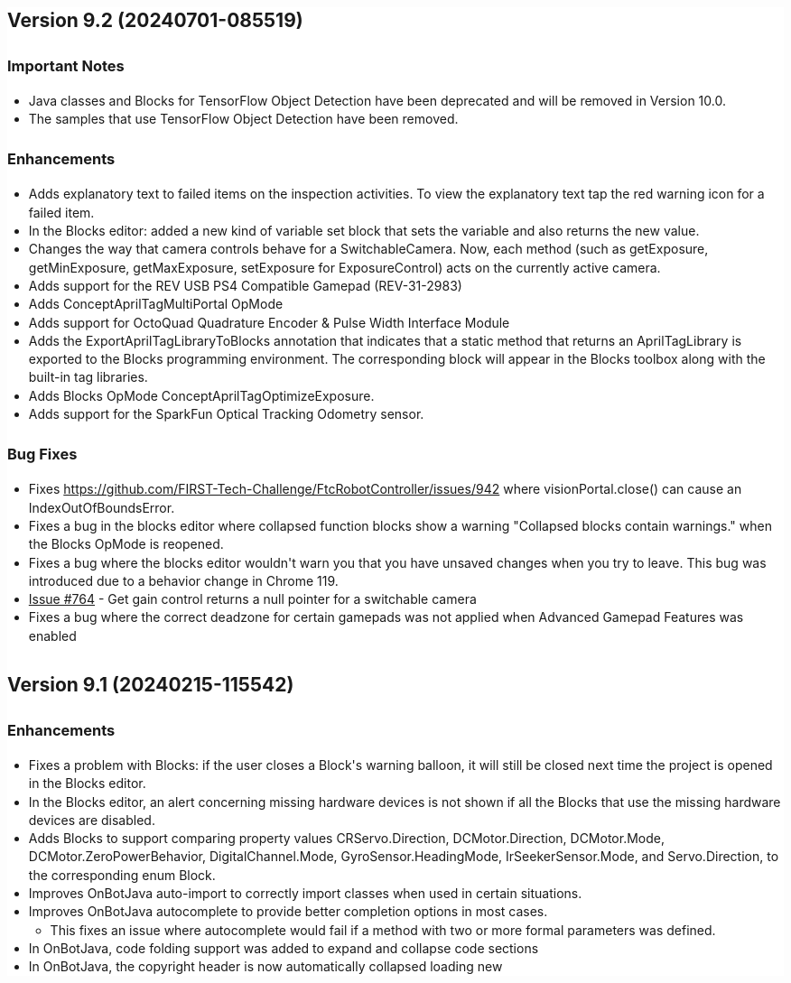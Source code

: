## Version 9.2 (20240701-085519)

### Important Notes

- Java classes and Blocks for TensorFlow Object Detection have been deprecated
  and will be removed in Version 10.0.
- The samples that use TensorFlow Object Detection have been removed.

### Enhancements

- Adds explanatory text to failed items on the inspection activities. To view
  the explanatory text tap the red warning icon for a failed item.
- In the Blocks editor: added a new kind of variable set block that sets the
  variable and also returns the new value.
- Changes the way that camera controls behave for a SwitchableCamera. Now, each
  method (such as getExposure, getMinExposure, getMaxExposure, setExposure for
  ExposureControl) acts on the currently active camera.
- Adds support for the REV USB PS4 Compatible Gamepad (REV-31-2983)
- Adds ConceptAprilTagMultiPortal OpMode
- Adds support for OctoQuad Quadrature Encoder & Pulse Width Interface Module
- Adds the ExportAprilTagLibraryToBlocks annotation that indicates that a static
  method that returns an AprilTagLibrary is exported to the Blocks programming
  environment. The corresponding block will appear in the Blocks toolbox along
  with the built-in tag libraries.
- Adds Blocks OpMode ConceptAprilTagOptimizeExposure.
- Adds support for the SparkFun Optical Tracking Odometry sensor.

### Bug Fixes

- Fixes https://github.com/FIRST-Tech-Challenge/FtcRobotController/issues/942
  where visionPortal.close() can cause an IndexOutOfBoundsError.
- Fixes a bug in the blocks editor where collapsed function blocks show a
  warning "Collapsed blocks contain warnings." when the Blocks OpMode is
  reopened.
- Fixes a bug where the blocks editor wouldn't warn you that you have unsaved
  changes when you try to leave. This bug was introduced due to a behavior
  change in Chrome 119.
- [Issue #764](https://github.com/FIRST-Tech-Challenge/FtcRobotController/issues/764) -
  Get gain control returns a null pointer for a switchable camera
- Fixes a bug where the correct deadzone for certain gamepads was not applied
  when Advanced Gamepad Features was enabled

## Version 9.1 (20240215-115542)

### Enhancements

- Fixes a problem with Blocks: if the user closes a Block's warning balloon, it
  will still be closed next time the project is opened in the Blocks editor.
- In the Blocks editor, an alert concerning missing hardware devices is not
  shown if all the Blocks that use the missing hardware devices are disabled.
- Adds Blocks to support comparing property values CRServo.Direction,
  DCMotor.Direction, DCMotor.Mode, DCMotor.ZeroPowerBehavior,
  DigitalChannel.Mode, GyroSensor.HeadingMode, IrSeekerSensor.Mode, and
  Servo.Direction, to the corresponding enum Block.
- Improves OnBotJava auto-import to correctly import classes when used in
  certain situations.
- Improves OnBotJava autocomplete to provide better completion options in most
  cases.
  - This fixes an issue where autocomplete would fail if a method with two or
    more formal parameters was defined.
- In OnBotJava, code folding support was added to expand and collapse code
  sections
- In OnBotJava, the copyright header is now automatically collapsed loading new